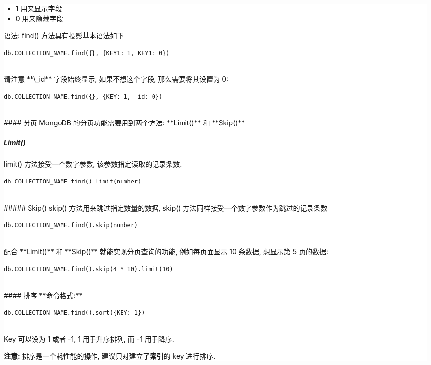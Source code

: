 - 1 用来显示字段
- 0 用来隐藏字段

语法:
find() 方法具有投影基本语法如下

```
db.COLLECTION_NAME.find({}, {KEY1: 1, KEY1: 0})
```
<br>
请注意 **\_id** 字段始终显示, 如果不想这个字段, 那么需要将其设置为 0:

```
db.COLLECTION_NAME.find({}, {KEY: 1, _id: 0})
```
<br>
#### 分页
MongoDB 的分页功能需要用到两个方法: **Limit()** 和 **Skip()**

##### Limit()
limit() 方法接受一个数字参数, 该参数指定读取的记录条数.

```
db.COLLECTION_NAME.find().limit(number)
```
<br>
##### Skip()
skip() 方法用来跳过指定数量的数据, skip() 方法同样接受一个数字参数作为跳过的记录条数

```
db.COLLECTION_NAME.find().skip(number)
```
<br>
配合 **Limit()** 和 **Skip()** 就能实现分页查询的功能, 例如每页面显示 10 条数据, 想显示第 5 页的数据:

```
db.COLLECTION_NAME.find().skip(4 * 10).limit(10)
```
<br>
#### 排序
**命令格式:**

```
db.COLLECTION_NAME.find().sort({KEY: 1})
```
<br>
Key 可以设为 1 或者 -1, 1 用于升序排列, 而 -1 用于降序.

**注意:** 排序是一个耗性能的操作, 建议只对建立了**索引**的 key 进行排序.
